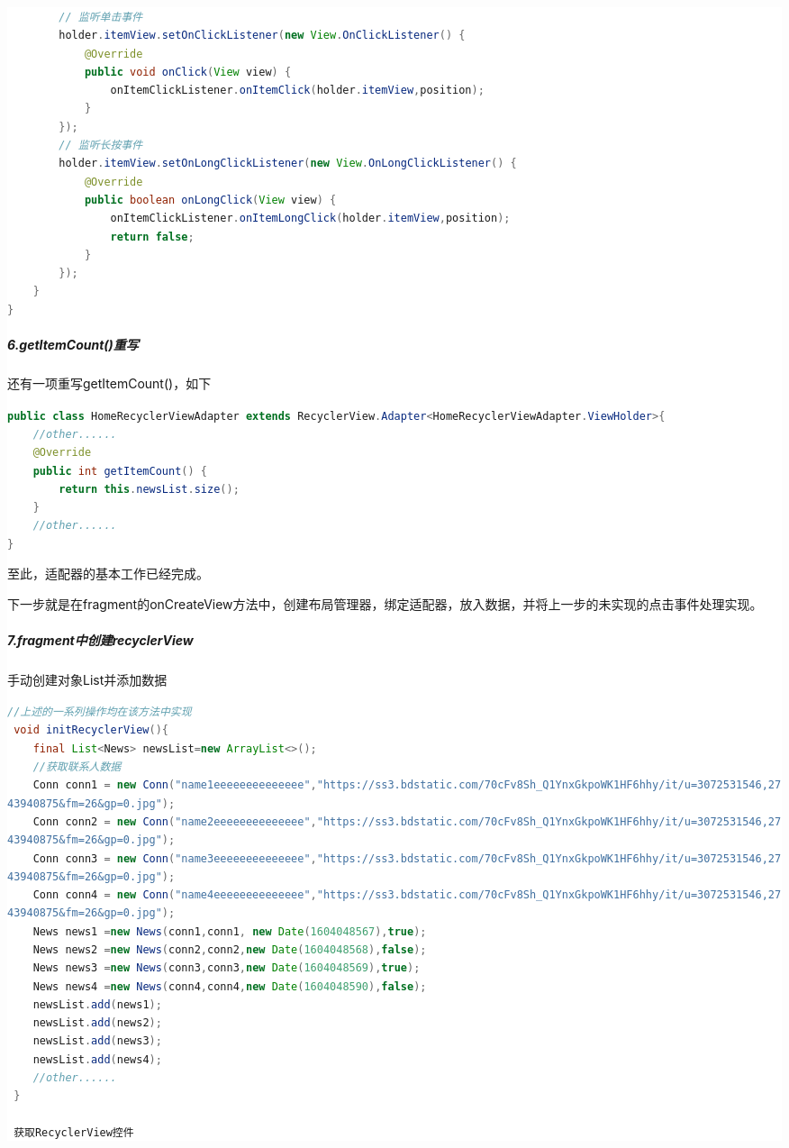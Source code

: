 ```java
        // 监听单击事件
        holder.itemView.setOnClickListener(new View.OnClickListener() {
            @Override
            public void onClick(View view) {
                onItemClickListener.onItemClick(holder.itemView,position);
            }
        });
        // 监听长按事件
        holder.itemView.setOnLongClickListener(new View.OnLongClickListener() {
            @Override
            public boolean onLongClick(View view) {
                onItemClickListener.onItemLongClick(holder.itemView,position);
                return false;
            }
        });
    }
}
```
##### 6.getItemCount()重写

还有一项重写getItemCount()，如下
```java
public class HomeRecyclerViewAdapter extends RecyclerView.Adapter<HomeRecyclerViewAdapter.ViewHolder>{
    //other......
    @Override
    public int getItemCount() {
        return this.newsList.size();
    }
    //other......
}
```

至此，适配器的基本工作已经完成。

下一步就是在fragment的onCreateView方法中，创建布局管理器，绑定适配器，放入数据，并将上一步的未实现的点击事件处理实现。

##### 7.fragment中创建recyclerView

手动创建对象List<News>并添加数据
```java
//上述的一系列操作均在该方法中实现
 void initRecyclerView(){
    final List<News> newsList=new ArrayList<>();
    //获取联系人数据
    Conn conn1 = new Conn("name1eeeeeeeeeeeeee","https://ss3.bdstatic.com/70cFv8Sh_Q1YnxGkpoWK1HF6hhy/it/u=3072531546,2743940875&fm=26&gp=0.jpg");
    Conn conn2 = new Conn("name2eeeeeeeeeeeeee","https://ss3.bdstatic.com/70cFv8Sh_Q1YnxGkpoWK1HF6hhy/it/u=3072531546,2743940875&fm=26&gp=0.jpg");
    Conn conn3 = new Conn("name3eeeeeeeeeeeeee","https://ss3.bdstatic.com/70cFv8Sh_Q1YnxGkpoWK1HF6hhy/it/u=3072531546,2743940875&fm=26&gp=0.jpg");
    Conn conn4 = new Conn("name4eeeeeeeeeeeeee","https://ss3.bdstatic.com/70cFv8Sh_Q1YnxGkpoWK1HF6hhy/it/u=3072531546,2743940875&fm=26&gp=0.jpg");
    News news1 =new News(conn1,conn1, new Date(1604048567),true);
    News news2 =new News(conn2,conn2,new Date(1604048568),false);
    News news3 =new News(conn3,conn3,new Date(1604048569),true);
    News news4 =new News(conn4,conn4,new Date(1604048590),false);
    newsList.add(news1);
    newsList.add(news2);
    newsList.add(news3);
    newsList.add(news4);
    //other......
 }

 获取RecyclerView控件
```